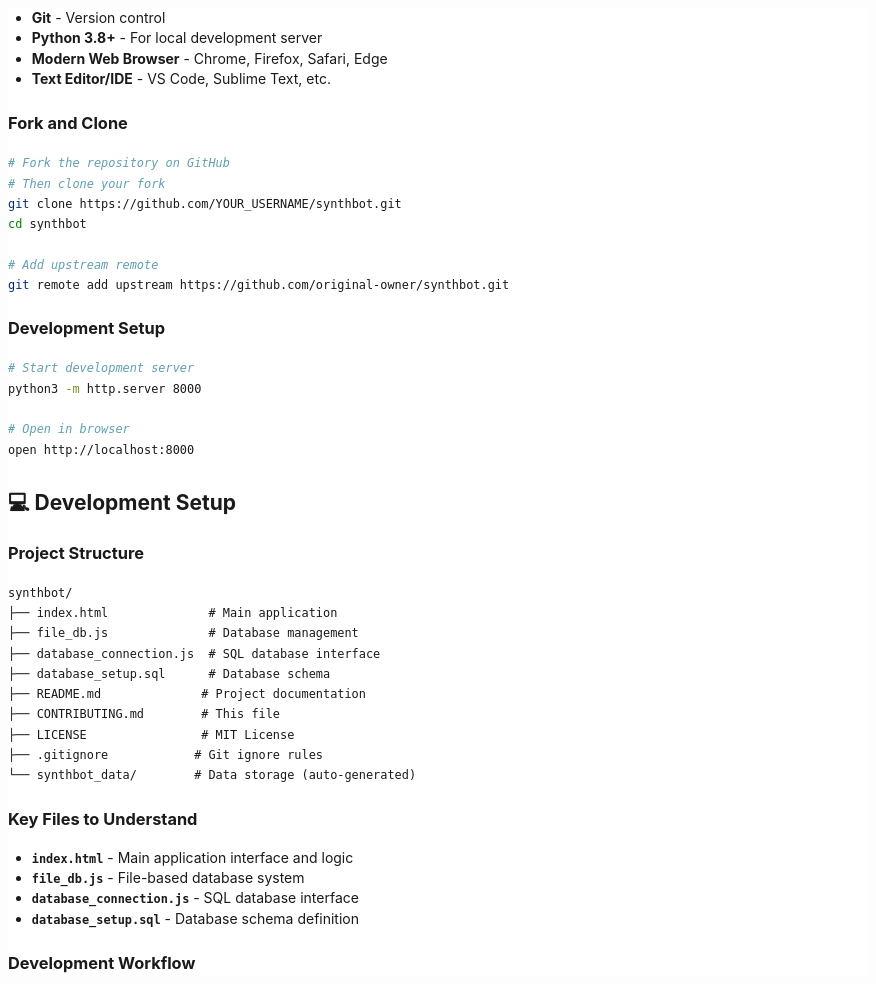 - **Git** - Version control
- **Python 3.8+** - For local development server
- **Modern Web Browser** - Chrome, Firefox, Safari, Edge
- **Text Editor/IDE** - VS Code, Sublime Text, etc.

### Fork and Clone

```bash
# Fork the repository on GitHub
# Then clone your fork
git clone https://github.com/YOUR_USERNAME/synthbot.git
cd synthbot

# Add upstream remote
git remote add upstream https://github.com/original-owner/synthbot.git
```

### Development Setup

```bash
# Start development server
python3 -m http.server 8000

# Open in browser
open http://localhost:8000
```

## 💻 Development Setup

### Project Structure

```
synthbot/
├── index.html              # Main application
├── file_db.js              # Database management
├── database_connection.js  # SQL database interface
├── database_setup.sql      # Database schema
├── README.md              # Project documentation
├── CONTRIBUTING.md        # This file
├── LICENSE                # MIT License
├── .gitignore            # Git ignore rules
└── synthbot_data/        # Data storage (auto-generated)
```

### Key Files to Understand

- **`index.html`** - Main application interface and logic
- **`file_db.js`** - File-based database system
- **`database_connection.js`** - SQL database interface
- **`database_setup.sql`** - Database schema definition

### Development Workflow

